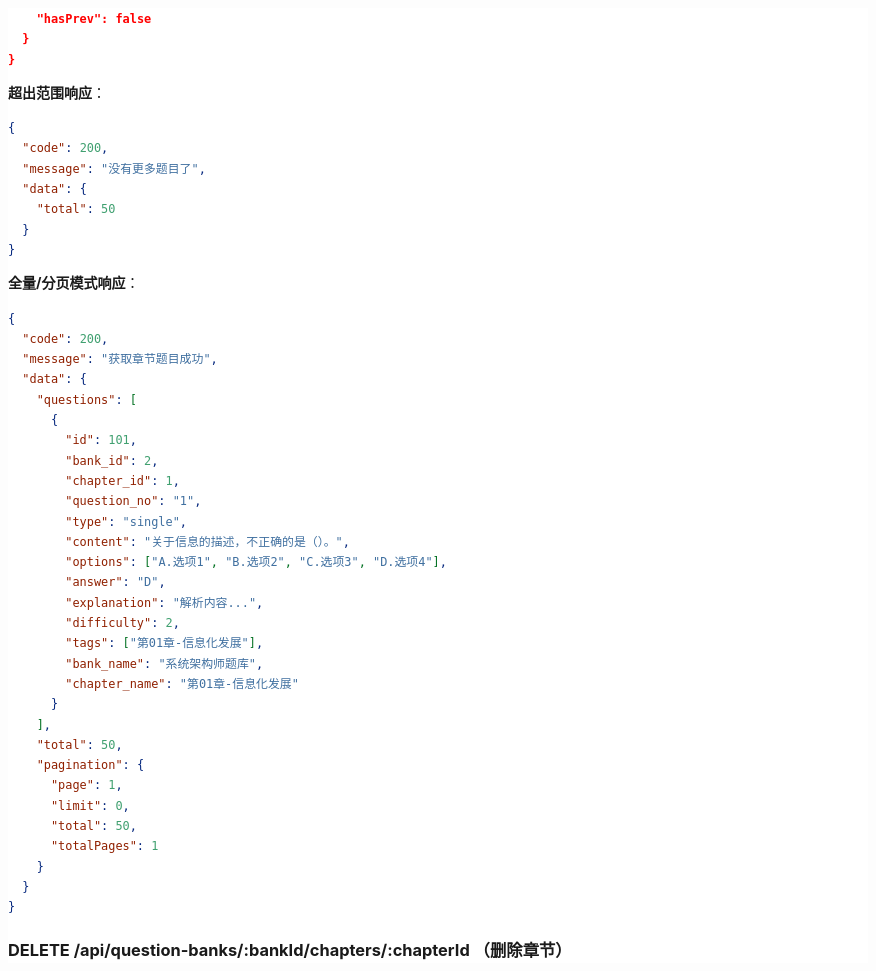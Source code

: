 ```json
    "hasPrev": false
  }
}
```

**超出范围响应**：
```json
{
  "code": 200,
  "message": "没有更多题目了",
  "data": {
    "total": 50
  }
}
```

**全量/分页模式响应**：
```json
{
  "code": 200,
  "message": "获取章节题目成功",
  "data": {
    "questions": [
      {
        "id": 101,
        "bank_id": 2,
        "chapter_id": 1,
        "question_no": "1",
        "type": "single",
        "content": "关于信息的描述，不正确的是（）。",
        "options": ["A.选项1", "B.选项2", "C.选项3", "D.选项4"],
        "answer": "D",
        "explanation": "解析内容...",
        "difficulty": 2,
        "tags": ["第01章-信息化发展"],
        "bank_name": "系统架构师题库",
        "chapter_name": "第01章-信息化发展"
      }
    ],
    "total": 50,
    "pagination": {
      "page": 1,
      "limit": 0,
      "total": 50,
      "totalPages": 1
    }
  }
}
```

### DELETE /api/question-banks/:bankId/chapters/:chapterId （删除章节）
